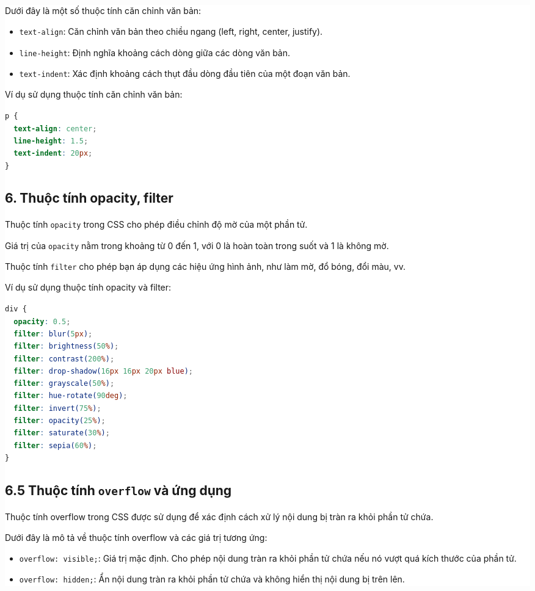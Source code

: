 Dưới đây là một số thuộc tính căn chỉnh văn bản:

- `text-align`: Căn chỉnh văn bản theo chiều ngang (left, right, center, justify).

- `line-height`: Định nghĩa khoảng cách dòng giữa các dòng văn bản.

- `text-indent`: Xác định khoảng cách thụt đầu dòng đầu tiên của một đoạn văn bản.

Ví dụ sử dụng thuộc tính căn chỉnh văn bản:

```css
p {
  text-align: center;
  line-height: 1.5;
  text-indent: 20px;
}
```

## 6. Thuộc tính opacity, filter

Thuộc tính `opacity` trong CSS cho phép điều chỉnh độ mờ của một phần tử.

Giá trị của `opacity` nằm trong khoảng từ 0 đến 1, với 0 là hoàn toàn trong suốt và 1 là không mờ.

Thuộc tính `filter` cho phép bạn áp dụng các hiệu ứng hình ảnh, như làm mờ, đổ bóng, đổi màu, vv.

Ví dụ sử dụng thuộc tính opacity và filter:

```css
div {
  opacity: 0.5;
  filter: blur(5px);
  filter: brightness(50%);
  filter: contrast(200%);
  filter: drop-shadow(16px 16px 20px blue);
  filter: grayscale(50%);
  filter: hue-rotate(90deg);
  filter: invert(75%);
  filter: opacity(25%);
  filter: saturate(30%);
  filter: sepia(60%);
}
```

## 6.5 Thuộc tính `overflow` và ứng dụng

Thuộc tính overflow trong CSS được sử dụng để xác định cách xử lý nội dung bị tràn ra khỏi phần tử chứa.

Dưới đây là mô tả về thuộc tính overflow và các giá trị tương ứng:

- `overflow: visible;`: Giá trị mặc định. Cho phép nội dung tràn ra khỏi phần tử chứa nếu nó vượt quá kích thước của phần tử.

- `overflow: hidden;`: Ẩn nội dung tràn ra khỏi phần tử chứa và không hiển thị nội dung bị trên lên.
